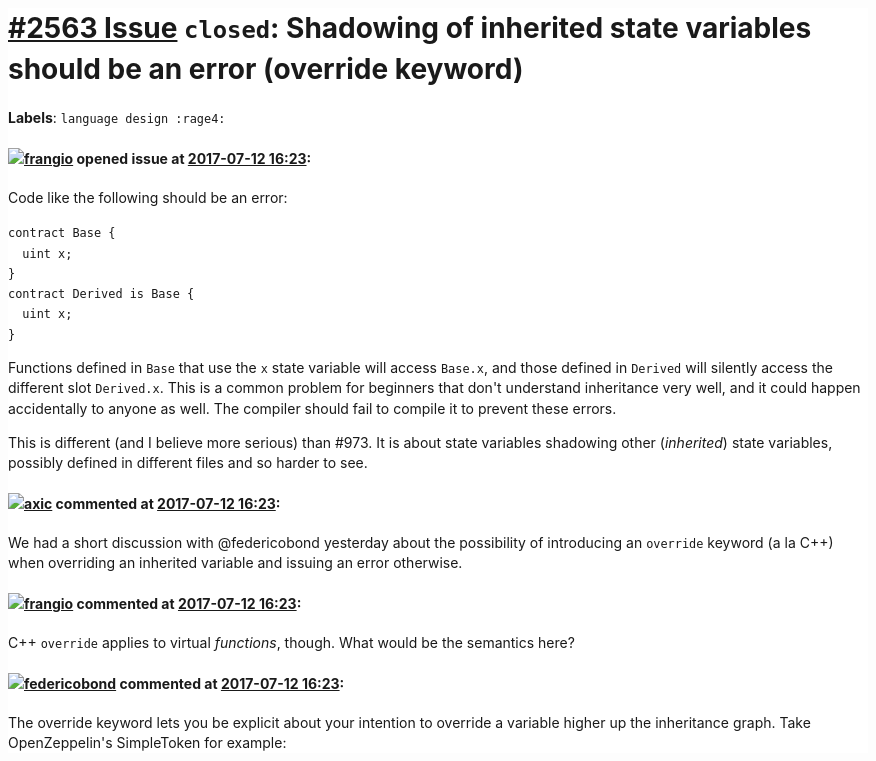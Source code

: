 # [\#2563 Issue](https://github.com/ethereum/solidity/issues/2563) `closed`: Shadowing of inherited state variables should be an error (override keyword)
**Labels**: `language design :rage4:`


#### <img src="https://avatars.githubusercontent.com/u/481465?v=4" width="50">[frangio](https://github.com/frangio) opened issue at [2017-07-12 16:23](https://github.com/ethereum/solidity/issues/2563):

Code like the following should be an error:

```
contract Base {
  uint x;
}
contract Derived is Base {
  uint x;
}
```

Functions defined in `Base` that use the `x` state variable will access `Base.x`, and those defined in `Derived` will silently access the different slot `Derived.x`. This is a common problem for beginners that don't understand inheritance very well, and it could happen accidentally to anyone as well. The compiler should fail to compile it to prevent these errors.

This is different (and I believe more serious) than #973. It is about state variables shadowing other (_inherited_) state variables, possibly defined in different files and so harder to see.

#### <img src="https://avatars.githubusercontent.com/u/20340?v=4" width="50">[axic](https://github.com/axic) commented at [2017-07-12 16:23](https://github.com/ethereum/solidity/issues/2563#issuecomment-314870395):

We had a short discussion with @federicobond yesterday about the possibility of introducing an `override` keyword (a la C++) when overriding an inherited variable and issuing an error otherwise.

#### <img src="https://avatars.githubusercontent.com/u/481465?v=4" width="50">[frangio](https://github.com/frangio) commented at [2017-07-12 16:23](https://github.com/ethereum/solidity/issues/2563#issuecomment-314879769):

C++ `override` applies to virtual _functions_, though. What would be the semantics here?

#### <img src="https://avatars.githubusercontent.com/u/138426?u=3117125771b06e3aa8da468c8f41e4038d717974&v=4" width="50">[federicobond](https://github.com/federicobond) commented at [2017-07-12 16:23](https://github.com/ethereum/solidity/issues/2563#issuecomment-314888409):

The override keyword lets you be explicit about your intention to override a variable higher up the inheritance graph. Take OpenZeppelin's SimpleToken for example:

